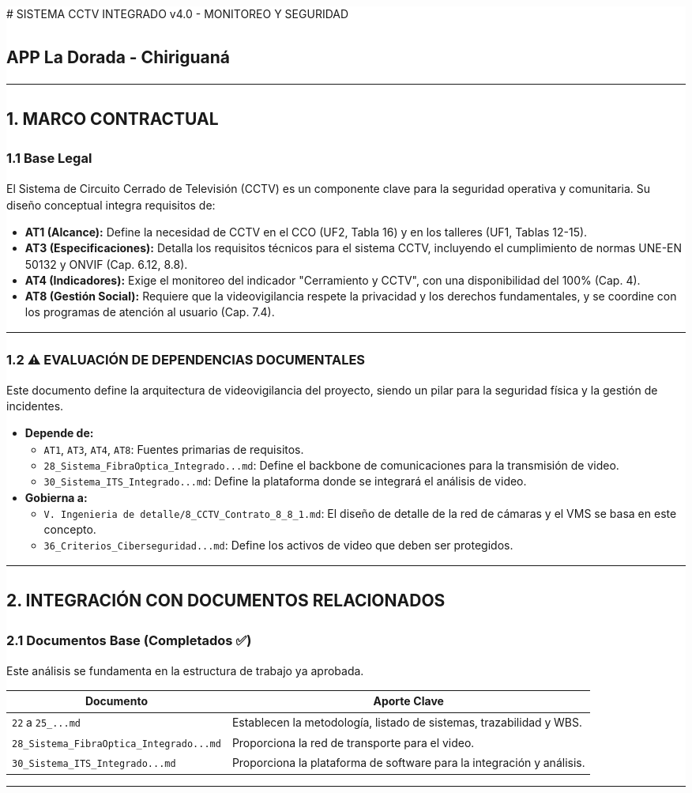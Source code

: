 ﻿﻿# SISTEMA CCTV INTEGRADO v4.0 - MONITOREO Y SEGURIDAD
## APP La Dorada - Chiriguaná

---

## 1. MARCO CONTRACTUAL

### 1.1 Base Legal
El Sistema de Circuito Cerrado de Televisión (CCTV) es un componente clave para la seguridad operativa y comunitaria. Su diseño conceptual integra requisitos de:
- **AT1 (Alcance):** Define la necesidad de CCTV en el CCO (UF2, Tabla 16) y en los talleres (UF1, Tablas 12-15).
- **AT3 (Especificaciones):** Detalla los requisitos técnicos para el sistema CCTV, incluyendo el cumplimiento de normas UNE-EN 50132 y ONVIF (Cap. 6.12, 8.8).
- **AT4 (Indicadores):** Exige el monitoreo del indicador "Cerramiento y CCTV", con una disponibilidad del 100% (Cap. 4).
- **AT8 (Gestión Social):** Requiere que la videovigilancia respete la privacidad y los derechos fundamentales, y se coordine con los programas de atención al usuario (Cap. 7.4).

---

### 1.2 ⚠️ EVALUACIÓN DE DEPENDENCIAS DOCUMENTALES
Este documento define la arquitectura de videovigilancia del proyecto, siendo un pilar para la seguridad física y la gestión de incidentes.

- **Depende de:**
    - `AT1`, `AT3`, `AT4`, `AT8`: Fuentes primarias de requisitos.
    - `28_Sistema_FibraOptica_Integrado...md`: Define el backbone de comunicaciones para la transmisión de video.
    - `30_Sistema_ITS_Integrado...md`: Define la plataforma donde se integrará el análisis de video.
- **Gobierna a:**
    - `V. Ingenieria de detalle/8_CCTV_Contrato_8_8_1.md`: El diseño de detalle de la red de cámaras y el VMS se basa en este concepto.
    - `36_Criterios_Ciberseguridad...md`: Define los activos de video que deben ser protegidos.

---

## 2. INTEGRACIÓN CON DOCUMENTOS RELACIONADOS

### 2.1 Documentos Base (Completados ✅)
Este análisis se fundamenta en la estructura de trabajo ya aprobada.

| Documento | Aporte Clave |
|---|---|
| `22` a `25_...md` | Establecen la metodología, listado de sistemas, trazabilidad y WBS. |
| `28_Sistema_FibraOptica_Integrado...md` | Proporciona la red de transporte para el video. |
| `30_Sistema_ITS_Integrado...md` | Proporciona la plataforma de software para la integración y análisis. |

---